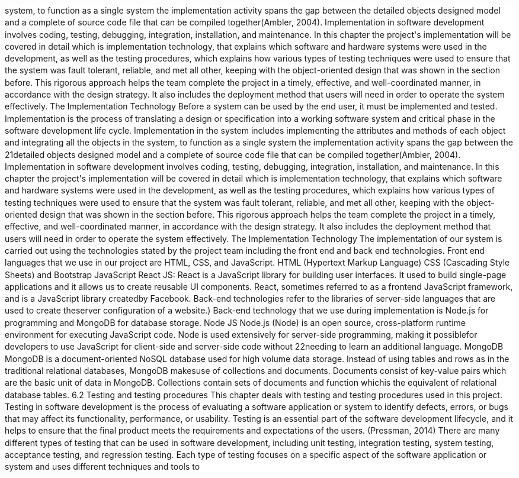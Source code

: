 system, to function as a single system the implementation activity spans the gap between the
detailed objects designed model and a complete of source code file that can be compiled
together(Ambler, 2004). Implementation in software development involves coding, testing,
debugging, integration, installation, and maintenance.
In this chapter the project's implementation will be covered in detail which is implementation
technology, that explains which software and hardware systems were used in the development,
as well as the testing procedures, which explains how various types of testing techniques were
used to ensure that the system was fault tolerant, reliable, and met all other, keeping with the
object-oriented design that was shown in the section before. This rigorous approach helps the
team complete the project in a timely, effective, and well-coordinated manner, in accordance
with the design strategy. It also includes the deployment method that users will need in order to
operate the system effectively.
The Implementation Technology
Before a system can be used by the end user, it must be implemented and tested. Implementation
is the process of translating a design or specification into a working software system and critical
phase in the software development life cycle. Implementation in the system includes
implementing the attributes and methods of each object and integrating all the objects in the
system, to function as a single system the implementation activity spans the gap between the
21detailed objects designed model and a complete of source code file that can be compiled
together(Ambler, 2004). Implementation in software development involves coding, testing,
debugging, integration, installation, and maintenance.
In this chapter the project's implementation will be covered in detail which is implementation
technology, that explains which software and hardware systems were used in the development,
as well as the testing procedures, which explains how various types of testing techniques were
used to ensure that the system was fault tolerant, reliable, and met all other, keeping with the
object-oriented design that was shown in the section before. This rigorous approach helps the
team complete the project in a timely, effective, and well-coordinated manner, in accordance
with the design strategy. It also includes the deployment method that users will need in order to
operate the system effectively.
The Implementation Technology
The implementation of our system is carried out using the technologies stated by the project team
including the front end and back end technologies.
Front end languages that we use in our project are HTML, CSS, and JavaScript.
HTML (Hypertext Markup Language)
CSS (Cascading Style Sheets) and Bootstrap
JavaScript
React JS: React is a JavaScript library for building user interfaces. It used to build single-page
applications and it allows us to create reusable UI components. React, sometimes referred to as a
frontend JavaScript framework, and is a JavaScript library createdby Facebook.
Back-end technologies refer to the libraries of server-side languages that are used to
create theserver configuration of a website.) Back-end technology that we use during
implementation is Node.js for programming and MongoDB for database storage.
Node JS
Node.js (Node) is an open source, cross-platform runtime environment for executing
JavaScript code. Node is used extensively for server-side programming, making it
possiblefor developers to use JavaScript for client-side and server-side code without
22needing to learn an additional language.
MongoDB
MongoDB is a document-oriented NoSQL database used for high volume data storage. Instead of
using tables and rows as in the traditional relational databases, MongoDB makesuse of collections
and documents. Documents consist of key-value pairs which are the basic unit of data in
MongoDB. Collections contain sets of documents and function whichis the equivalent of
relational database tables.
6.2 Testing and testing procedures
This chapter deals with testing and testing procedures used in this project. Testing in software
development is the process of evaluating a software application or system to identify defects,
errors, or bugs that may affect its functionality, performance, or usability. Testing is an essential
part of the software development lifecycle, and it helps to ensure that the final product meets the
requirements and expectations of the users. (Pressman, 2014) There are many different types of
testing that can be used in software development, including unit testing, integration testing,
system testing, acceptance testing, and regression testing. Each type of testing focuses on a
specific aspect of the software application or system and uses different techniques and tools to